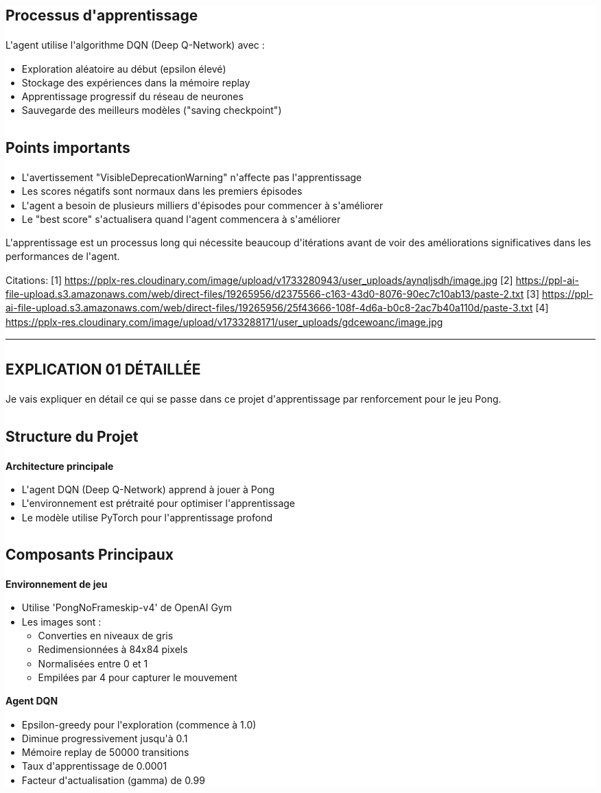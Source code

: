 ## Processus d'apprentissage

L'agent utilise l'algorithme DQN (Deep Q-Network) avec :
- Exploration aléatoire au début (epsilon élevé)
- Stockage des expériences dans la mémoire replay
- Apprentissage progressif du réseau de neurones
- Sauvegarde des meilleurs modèles ("saving checkpoint")

## Points importants

- L'avertissement "VisibleDeprecationWarning" n'affecte pas l'apprentissage
- Les scores négatifs sont normaux dans les premiers épisodes
- L'agent a besoin de plusieurs milliers d'épisodes pour commencer à s'améliorer
- Le "best score" s'actualisera quand l'agent commencera à s'améliorer

L'apprentissage est un processus long qui nécessite beaucoup d'itérations avant de voir des améliorations significatives dans les performances de l'agent.

Citations:
[1] https://pplx-res.cloudinary.com/image/upload/v1733280943/user_uploads/aynqljsdh/image.jpg
[2] https://ppl-ai-file-upload.s3.amazonaws.com/web/direct-files/19265956/d2375566-c163-43d0-8076-90ec7c10ab13/paste-2.txt
[3] https://ppl-ai-file-upload.s3.amazonaws.com/web/direct-files/19265956/25f43666-108f-4d6a-b0c8-2ac7b40a110d/paste-3.txt
[4] https://pplx-res.cloudinary.com/image/upload/v1733288171/user_uploads/gdcewoanc/image.jpg


---------------
EXPLICATION 01 DÉTAILLÉE
---------------

Je vais expliquer en détail ce qui se passe dans ce projet d'apprentissage par renforcement pour le jeu Pong.

## Structure du Projet

**Architecture principale**
- L'agent DQN (Deep Q-Network) apprend à jouer à Pong
- L'environnement est prétraité pour optimiser l'apprentissage
- Le modèle utilise PyTorch pour l'apprentissage profond

## Composants Principaux

**Environnement de jeu**
- Utilise 'PongNoFrameskip-v4' de OpenAI Gym
- Les images sont :
  - Converties en niveaux de gris
  - Redimensionnées à 84x84 pixels
  - Normalisées entre 0 et 1
  - Empilées par 4 pour capturer le mouvement

**Agent DQN**
- Epsilon-greedy pour l'exploration (commence à 1.0)
- Diminue progressivement jusqu'à 0.1
- Mémoire replay de 50000 transitions
- Taux d'apprentissage de 0.0001
- Facteur d'actualisation (gamma) de 0.99
